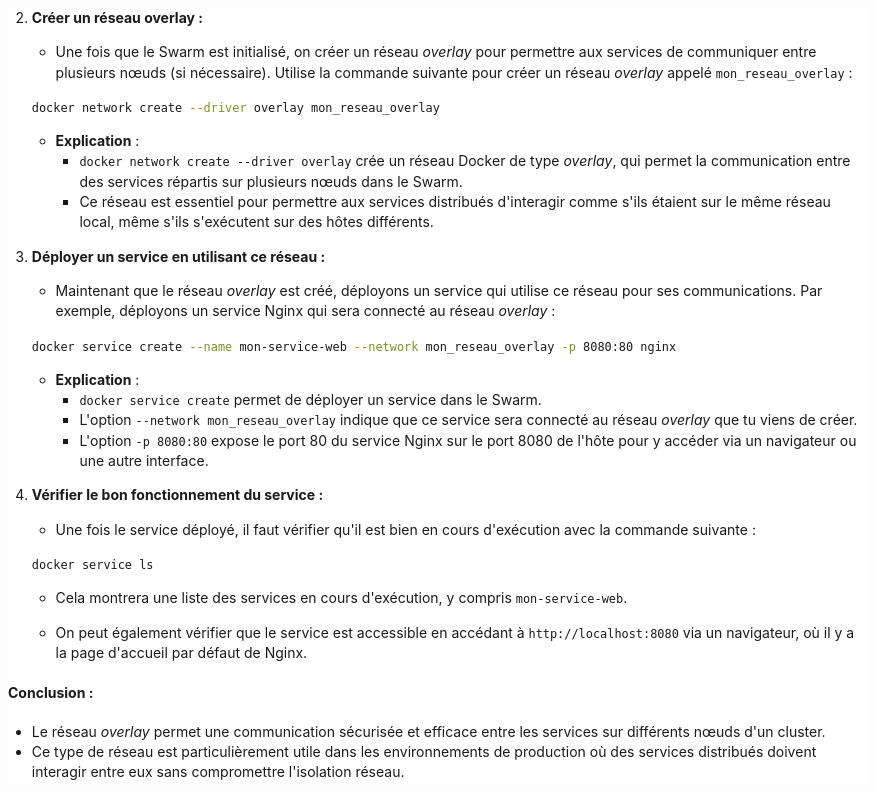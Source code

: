 2. **Créer un réseau overlay :**

   - Une fois que le Swarm est initialisé, on créer un réseau _overlay_ pour permettre aux services de communiquer entre plusieurs nœuds (si nécessaire). Utilise la commande suivante pour créer un réseau _overlay_ appelé `mon_reseau_overlay` :

   ```bash
   docker network create --driver overlay mon_reseau_overlay
   ```

   - **Explication** :
     - `docker network create --driver overlay` crée un réseau Docker de type _overlay_, qui permet la communication entre des services répartis sur plusieurs nœuds dans le Swarm.
     - Ce réseau est essentiel pour permettre aux services distribués d'interagir comme s'ils étaient sur le même réseau local, même s'ils s'exécutent sur des hôtes différents.

3. **Déployer un service en utilisant ce réseau :**

   - Maintenant que le réseau _overlay_ est créé, déployons un service qui utilise ce réseau pour ses communications. Par exemple, déployons un service Nginx qui sera connecté au réseau _overlay_ :

   ```bash
   docker service create --name mon-service-web --network mon_reseau_overlay -p 8080:80 nginx
   ```

   - **Explication** :
     - `docker service create` permet de déployer un service dans le Swarm.
     - L'option `--network mon_reseau_overlay` indique que ce service sera connecté au réseau _overlay_ que tu viens de créer.
     - L'option `-p 8080:80` expose le port 80 du service Nginx sur le port 8080 de l'hôte pour y accéder via un navigateur ou une autre interface.

4. **Vérifier le bon fonctionnement du service :**

   - Une fois le service déployé, il faut vérifier qu'il est bien en cours d'exécution avec la commande suivante :

   ```bash
   docker service ls
   ```

   - Cela montrera une liste des services en cours d'exécution, y compris `mon-service-web`.

   - On peut également vérifier que le service est accessible en accédant à `http://localhost:8080` via un navigateur, où il y a la page d'accueil par défaut de Nginx.

#### Conclusion :

- Le réseau _overlay_ permet une communication sécurisée et efficace entre les services sur différents nœuds d'un cluster.
- Ce type de réseau est particulièrement utile dans les environnements de production où des services distribués doivent interagir entre eux sans compromettre l'isolation réseau.
